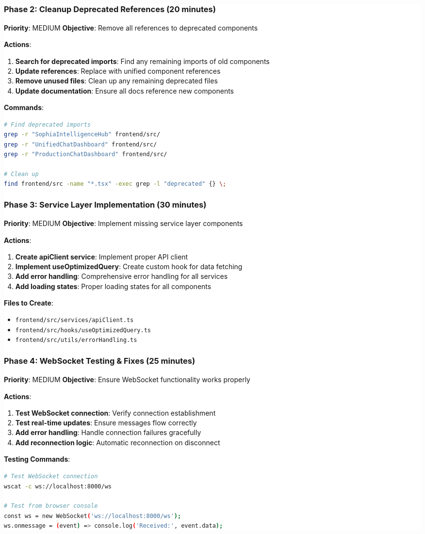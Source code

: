 ### **Phase 2: Cleanup Deprecated References** (20 minutes)
**Priority**: MEDIUM
**Objective**: Remove all references to deprecated components

**Actions**:
1. **Search for deprecated imports**: Find any remaining imports of old components
2. **Update references**: Replace with unified component references
3. **Remove unused files**: Clean up any remaining deprecated files
4. **Update documentation**: Ensure all docs reference new components

**Commands**:
```bash
# Find deprecated imports
grep -r "SophiaIntelligenceHub" frontend/src/
grep -r "UnifiedChatDashboard" frontend/src/
grep -r "ProductionChatDashboard" frontend/src/

# Clean up
find frontend/src -name "*.tsx" -exec grep -l "deprecated" {} \;
```

### **Phase 3: Service Layer Implementation** (30 minutes)
**Priority**: MEDIUM
**Objective**: Implement missing service layer components

**Actions**:
1. **Create apiClient service**: Implement proper API client
2. **Implement useOptimizedQuery**: Create custom hook for data fetching
3. **Add error handling**: Comprehensive error handling for all services
4. **Add loading states**: Proper loading states for all components

**Files to Create**:
- `frontend/src/services/apiClient.ts`
- `frontend/src/hooks/useOptimizedQuery.ts`
- `frontend/src/utils/errorHandling.ts`

### **Phase 4: WebSocket Testing & Fixes** (25 minutes)
**Priority**: MEDIUM
**Objective**: Ensure WebSocket functionality works properly

**Actions**:
1. **Test WebSocket connection**: Verify connection establishment
2. **Test real-time updates**: Ensure messages flow correctly
3. **Add error handling**: Handle connection failures gracefully
4. **Add reconnection logic**: Automatic reconnection on disconnect

**Testing Commands**:
```bash
# Test WebSocket connection
wscat -c ws://localhost:8000/ws

# Test from browser console
const ws = new WebSocket('ws://localhost:8000/ws');
ws.onmessage = (event) => console.log('Received:', event.data);
```
